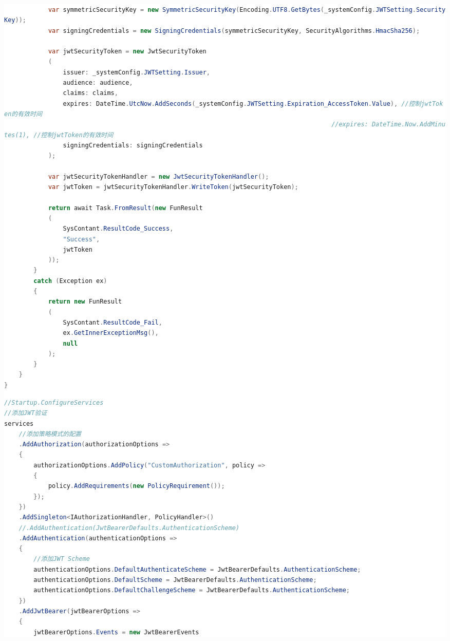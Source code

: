 ```C#
			var symmetricSecurityKey = new SymmetricSecurityKey(Encoding.UTF8.GetBytes(_systemConfig.JWTSetting.SecurityKey));
			var signingCredentials = new SigningCredentials(symmetricSecurityKey, SecurityAlgorithms.HmacSha256);

			var jwtSecurityToken = new JwtSecurityToken
			(
				issuer: _systemConfig.JWTSetting.Issuer,
				audience: audience,
				claims: claims,
				expires: DateTime.UtcNow.AddSeconds(_systemConfig.JWTSetting.Expiration_AccessToken.Value), //控制jwtToken的有效时间
																						 //expires: DateTime.Now.AddMinutes(1), //控制jwtToken的有效时间
				signingCredentials: signingCredentials
			);

			var jwtSecurityTokenHandler = new JwtSecurityTokenHandler();
			var jwtToken = jwtSecurityTokenHandler.WriteToken(jwtSecurityToken);

			return await Task.FromResult(new FunResult
			(
				SysContant.ResultCode_Success,
				"Success",
				jwtToken
			));
		}
		catch (Exception ex)
		{
			return new FunResult
			(
				SysContant.ResultCode_Fail,
				ex.GetInnerExceptionMsg(),
				null
			);
		}
	}
}
```

```C#
//Startup.ConfigureServices
//添加JWT验证
services
	//添加策略模式的配置
	.AddAuthorization(authorizationOptions => 
	{
		authorizationOptions.AddPolicy("CustomAuthorization", policy =>
		{
			policy.AddRequirements(new PolicyRequirement());
		});
	})
	.AddSingleton<IAuthorizationHandler, PolicyHandler>()
	//.AddAuthentication(JwtBearerDefaults.AuthenticationScheme)
	.AddAuthentication(authenticationOptions => 
	{
		//添加JWT Scheme
		authenticationOptions.DefaultAuthenticateScheme = JwtBearerDefaults.AuthenticationScheme;
		authenticationOptions.DefaultScheme = JwtBearerDefaults.AuthenticationScheme;
		authenticationOptions.DefaultChallengeScheme = JwtBearerDefaults.AuthenticationScheme;
	})
	.AddJwtBearer(jwtBearerOptions => 
	{
		jwtBearerOptions.Events = new JwtBearerEvents
```